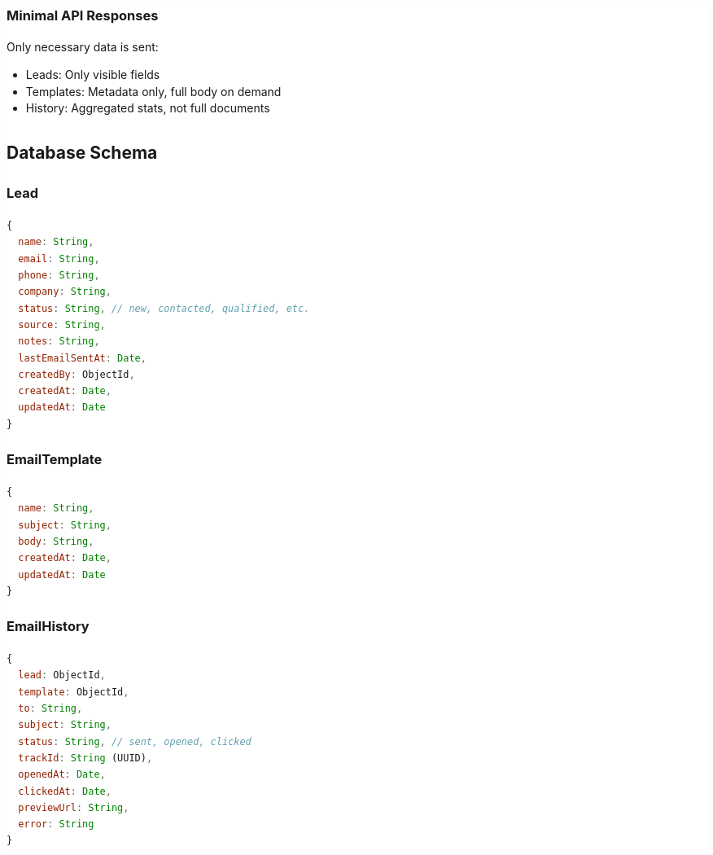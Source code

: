 ### Minimal API Responses
Only necessary data is sent:
- Leads: Only visible fields
- Templates: Metadata only, full body on demand
- History: Aggregated stats, not full documents

## Database Schema

### Lead
```javascript
{
  name: String,
  email: String,
  phone: String,
  company: String,
  status: String, // new, contacted, qualified, etc.
  source: String,
  notes: String,
  lastEmailSentAt: Date,
  createdBy: ObjectId,
  createdAt: Date,
  updatedAt: Date
}
```

### EmailTemplate
```javascript
{
  name: String,
  subject: String,
  body: String,
  createdAt: Date,
  updatedAt: Date
}
```

### EmailHistory
```javascript
{
  lead: ObjectId,
  template: ObjectId,
  to: String,
  subject: String,
  status: String, // sent, opened, clicked
  trackId: String (UUID),
  openedAt: Date,
  clickedAt: Date,
  previewUrl: String,
  error: String
}
```
